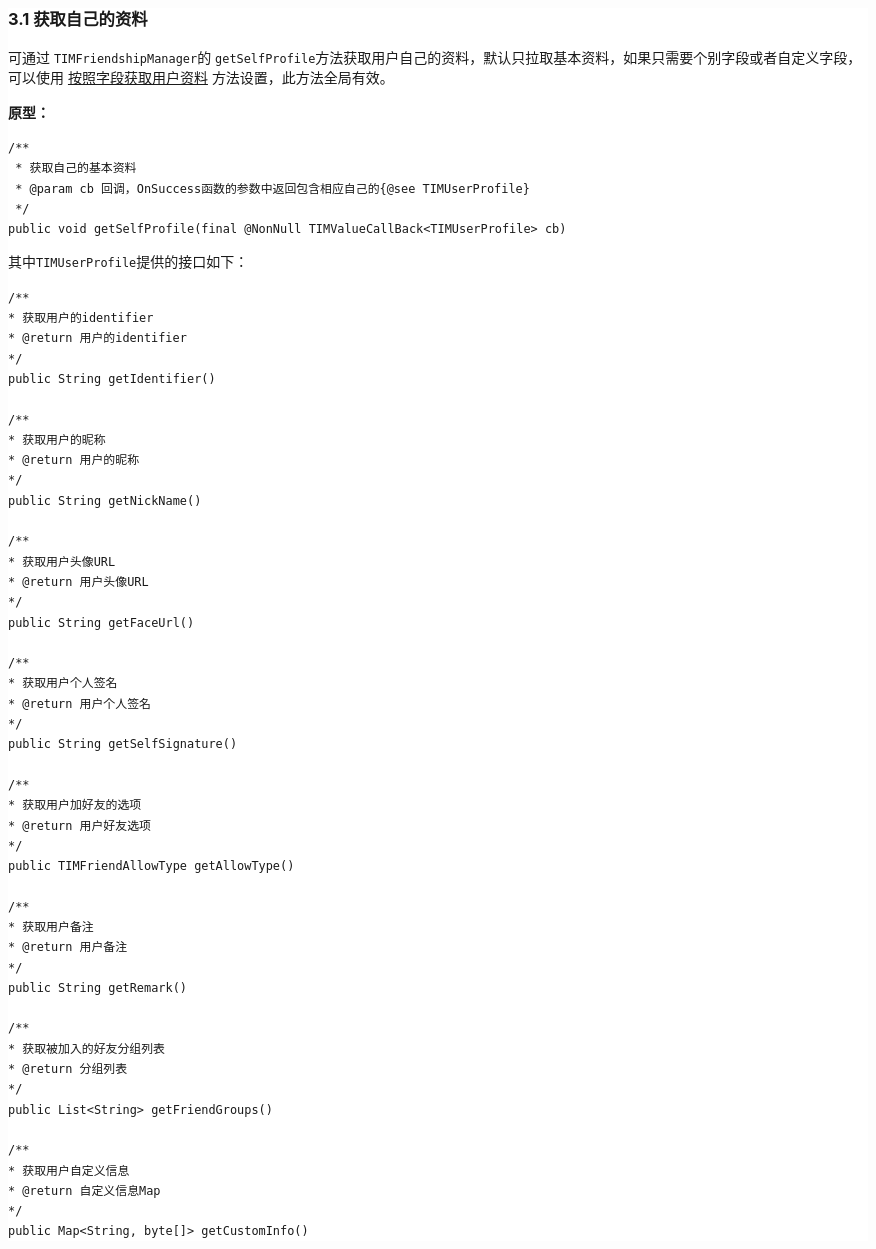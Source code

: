### 3.1 获取自己的资料 

可通过 `TIMFriendshipManager`的 `getSelfProfile`方法获取用户自己的资料，默认只拉取基本资料，如果只需要个别字段或者自定义字段，可以使用 [按照字段获取用户资料](#3.4-.E6.8C.89.E7.85.A7.E5.AD.97.E6.AE.B5.E8.8E.B7.E5.8F.96.E7.94.A8.E6.88.B7.E8.B5.84.E6.96.9916) 方法设置，此方法全局有效。

**原型：**

```   
/**
 * 获取自己的基本资料
 * @param cb 回调，OnSuccess函数的参数中返回包含相应自己的{@see TIMUserProfile}
 */
public void getSelfProfile(final @NonNull TIMValueCallBack<TIMUserProfile> cb)
```

其中`TIMUserProfile`提供的接口如下：

```
/**
* 获取用户的identifier
* @return 用户的identifier
*/
public String getIdentifier()

/**
* 获取用户的昵称
* @return 用户的昵称
*/
public String getNickName()

/**
* 获取用户头像URL
* @return 用户头像URL
*/
public String getFaceUrl()

/**
* 获取用户个人签名
* @return 用户个人签名
*/
public String getSelfSignature()

/**
* 获取用户加好友的选项
* @return 用户好友选项
*/
public TIMFriendAllowType getAllowType()

/**
* 获取用户备注
* @return 用户备注
*/
public String getRemark()

/**
* 获取被加入的好友分组列表
* @return 分组列表
*/
public List<String> getFriendGroups()

/**
* 获取用户自定义信息
* @return 自定义信息Map
*/
public Map<String, byte[]> getCustomInfo()
```
